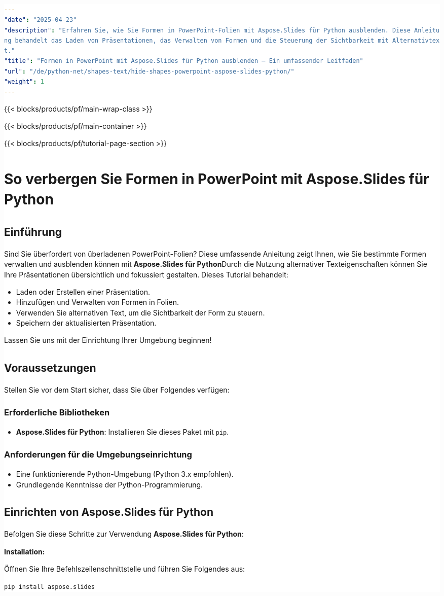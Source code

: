 ```yaml
---
"date": "2025-04-23"
"description": "Erfahren Sie, wie Sie Formen in PowerPoint-Folien mit Aspose.Slides für Python ausblenden. Diese Anleitung behandelt das Laden von Präsentationen, das Verwalten von Formen und die Steuerung der Sichtbarkeit mit Alternativtext."
"title": "Formen in PowerPoint mit Aspose.Slides für Python ausblenden – Ein umfassender Leitfaden"
"url": "/de/python-net/shapes-text/hide-shapes-powerpoint-aspose-slides-python/"
"weight": 1
---
```


{{< blocks/products/pf/main-wrap-class >}}

{{< blocks/products/pf/main-container >}}

{{< blocks/products/pf/tutorial-page-section >}}
# So verbergen Sie Formen in PowerPoint mit Aspose.Slides für Python

## Einführung

Sind Sie überfordert von überladenen PowerPoint-Folien? Diese umfassende Anleitung zeigt Ihnen, wie Sie bestimmte Formen verwalten und ausblenden können mit **Aspose.Slides für Python**Durch die Nutzung alternativer Texteigenschaften können Sie Ihre Präsentationen übersichtlich und fokussiert gestalten. Dieses Tutorial behandelt:
- Laden oder Erstellen einer Präsentation.
- Hinzufügen und Verwalten von Formen in Folien.
- Verwenden Sie alternativen Text, um die Sichtbarkeit der Form zu steuern.
- Speichern der aktualisierten Präsentation.

Lassen Sie uns mit der Einrichtung Ihrer Umgebung beginnen!

## Voraussetzungen

Stellen Sie vor dem Start sicher, dass Sie über Folgendes verfügen:

### Erforderliche Bibliotheken
- **Aspose.Slides für Python**: Installieren Sie dieses Paket mit `pip`.

### Anforderungen für die Umgebungseinrichtung
- Eine funktionierende Python-Umgebung (Python 3.x empfohlen).
- Grundlegende Kenntnisse der Python-Programmierung.

## Einrichten von Aspose.Slides für Python

Befolgen Sie diese Schritte zur Verwendung **Aspose.Slides für Python**:

**Installation:**

Öffnen Sie Ihre Befehlszeilenschnittstelle und führen Sie Folgendes aus:
```bash
pip install aspose.slides
```
